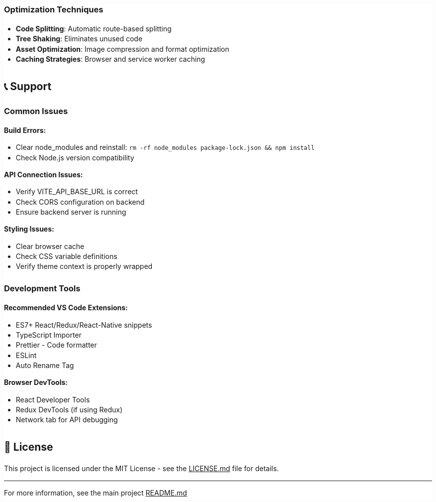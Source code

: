 ### Optimization Techniques
- **Code Splitting**: Automatic route-based splitting
- **Tree Shaking**: Eliminates unused code
- **Asset Optimization**: Image compression and format optimization
- **Caching Strategies**: Browser and service worker caching

## 📞 Support

### Common Issues

**Build Errors:**
- Clear node_modules and reinstall: `rm -rf node_modules package-lock.json && npm install`
- Check Node.js version compatibility

**API Connection Issues:**
- Verify VITE_API_BASE_URL is correct
- Check CORS configuration on backend
- Ensure backend server is running

**Styling Issues:**
- Clear browser cache
- Check CSS variable definitions
- Verify theme context is properly wrapped

### Development Tools

**Recommended VS Code Extensions:**
- ES7+ React/Redux/React-Native snippets
- TypeScript Importer
- Prettier - Code formatter
- ESLint
- Auto Rename Tag

**Browser DevTools:**
- React Developer Tools
- Redux DevTools (if using Redux)
- Network tab for API debugging

## 📄 License

This project is licensed under the MIT License - see the [LICENSE.md](../LICENSE.md) file for details.

---

For more information, see the main project [README.md](../README.md) 